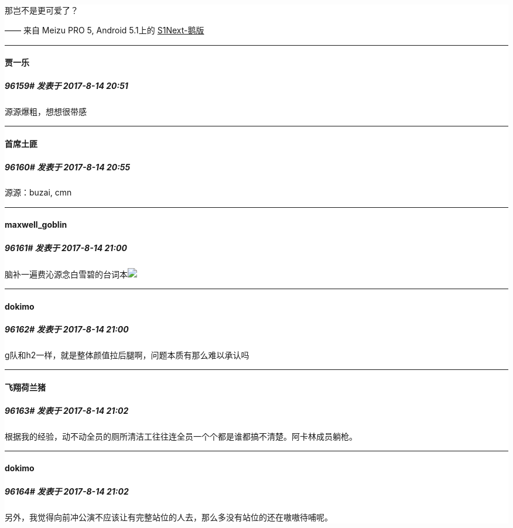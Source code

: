 
那岂不是更可爱了？

—— 来自 Meizu PRO 5, Android 5.1上的 [S1Next-鹅版](http://www.coolapk.com/apk/me.ykrank.s1next)


*****

####  贾一乐  
##### 96159#       发表于 2017-8-14 20:51


源源爆粗，想想很带感


*****

####  首席土匪  
##### 96160#       发表于 2017-8-14 20:55


源源：buzai, cmn


*****

####  maxwell_goblin  
##### 96161#       发表于 2017-8-14 21:00


脑补一遍费沁源念白雪碧的台词本<img src="https://static.saraba1st.com/image/smiley/face2017/048.png" referrerpolicy="no-referrer">


*****

####  dokimo  
##### 96162#       发表于 2017-8-14 21:00


g队和h2一样，就是整体颜值拉后腿啊，问题本质有那么难以承认吗


*****

####  飞翔荷兰猪  
##### 96163#       发表于 2017-8-14 21:02


根据我的经验，动不动全员的厕所清洁工往往连全员一个个都是谁都搞不清楚。阿卡林成员躺枪。


*****

####  dokimo  
##### 96164#       发表于 2017-8-14 21:02


另外，我觉得向前冲公演不应该让有完整站位的人去，那么多没有站位的还在嗷嗷待哺呢。

